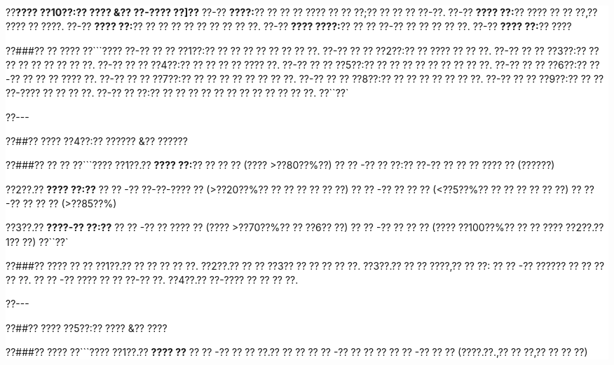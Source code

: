??**???? ??10??:?? ???? &?? ??-???? ??]??**
??-?? **????:**?? ?? ?? ?? ???? ?? ?? ??;?? ?? ?? ?? ??-??.
??-?? **???? ??:**?? ???? ?? ?? ??,?? ???? ?? ????.
??-?? **???? ??:**?? ?? ?? ?? ?? ?? ?? ?? ?? ??.
??-?? **???? ????:**?? ?? ?? ??-?? ?? ?? ?? ?? ??.
??-?? **???? ??:**?? ????

??###?? ?? ????
??```????
??-?? ?? ?? ??1??:?? ?? ?? ?? ?? ?? ?? ?? ??.
??-?? ?? ?? ??2??:?? ?? ???? ?? ?? ??.
??-?? ?? ?? ??3??:?? ?? ?? ?? ?? ?? ?? ?? ??.
??-?? ?? ?? ??4??:?? ?? ?? ?? ?? ???? ??.
??-?? ?? ?? ??5??:?? ?? ?? ?? ?? ?? ?? ?? ?? ??.
??-?? ?? ?? ??6??:?? ??-?? ?? ?? ?? ???? ??.
??-?? ?? ?? ??7??:?? ?? ?? ?? ?? ?? ?? ?? ??.
??-?? ?? ?? ??8??:?? ?? ?? ?? ?? ?? ?? ??.
??-?? ?? ?? ??9??:?? ?? ?? ??-???? ?? ?? ?? ??.
??-?? ?? ??:?? ?? ?? ?? ?? ?? ?? ?? ?? ?? ?? ?? ??.
??``??`

??---

??##?? ???? ??4??:?? ?????? &?? ??????

??###?? ?? ??
??```????
??1??.?? **???? ??:**?? ?? ?? ?? (???? >??80??%??)
??  ?? -?? ?? ??:?? ??-?? ?? ?? ?? ???? ?? (??????)

??2??.?? **???? ??:??**
??  ?? -?? ??-??-???? ?? (>??20??%?? ?? ?? ?? ?? ?? ??)
??  ?? -?? ?? ?? ?? (<??5??%?? ?? ?? ?? ?? ?? ??)
??  ?? -?? ?? ?? ?? (>??85??%)

??3??.?? **????-?? ??:??**
??  ?? -?? ?? ???? ?? (???? >??70??%?? ?? ??6?? ??)
??  ?? -?? ?? ?? ?? (???? ??100??%?? ?? ?? ???? ??2??.??1?? ??)
??``??`

??###?? ???? ?? ??
??1??.?? ?? ?? ?? ?? ??.
??2??.?? ?? ?? ??3?? ?? ?? ?? ?? ??.
??3??.?? ?? ?? ????,?? ?? ??:
??  ?? -?? ?????? ?? ?? ?? ?? ??.
??  ?? -?? ???? ?? ?? ??-?? ??.
??4??.?? ??-???? ?? ?? ?? ??.

??---

??##?? ???? ??5??:?? ???? &?? ????

??###?? ????
??```????
??1??.?? **???? ??**
??  ?? -?? ?? ?? ??.?? ?? ??
??  ?? -?? ?? ?? ??
??  ?? -?? ?? ?? (????.??.,?? ?? ??,?? ?? ?? ??)
